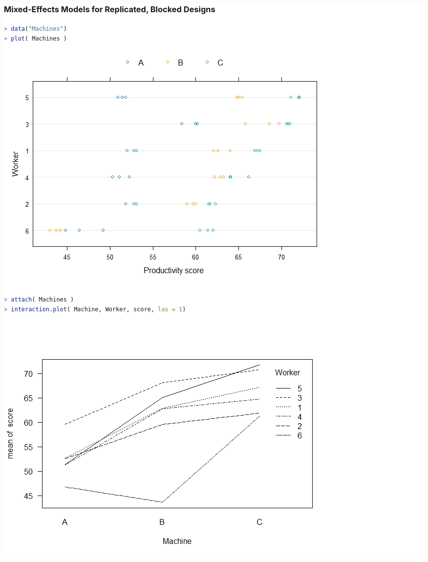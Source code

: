 ### Mixed-Effects Models for Replicated, Blocked Designs

``` r
> data("Machines")
> plot( Machines )
```

![](ME_files/figure-markdown_github/unnamed-chunk-13-1.png)

``` r
> attach( Machines ) 
> interaction.plot( Machine, Worker, score, las = 1) 
```

![](ME_files/figure-markdown_github/unnamed-chunk-13-2.png)
